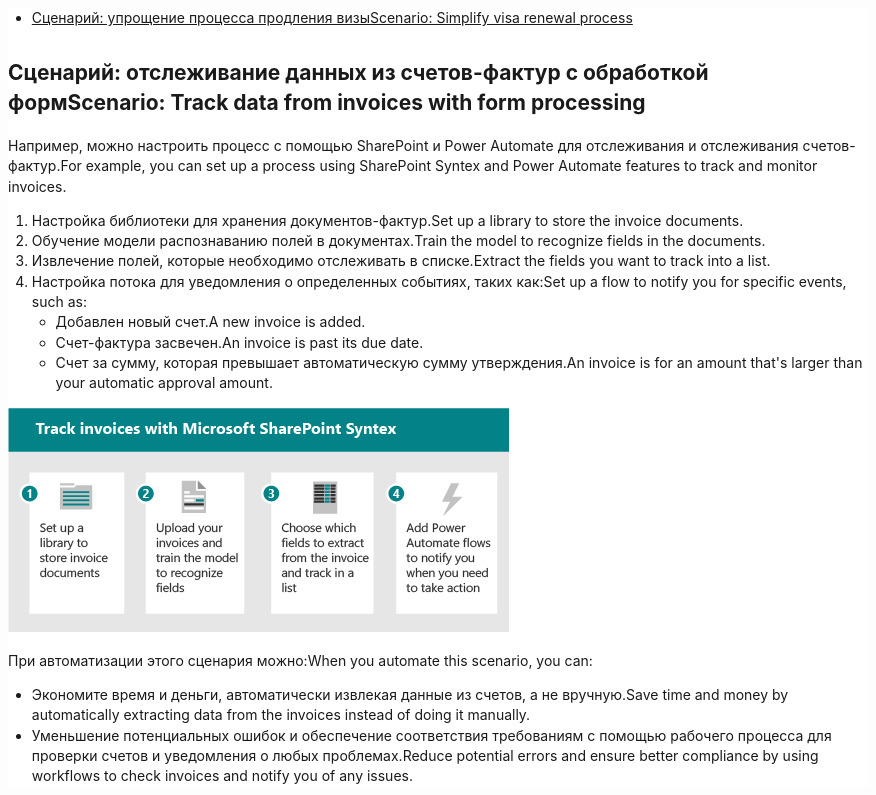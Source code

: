- [<span data-ttu-id="4f8d7-111">Сценарий: упрощение процесса продления визы</span><span class="sxs-lookup"><span data-stu-id="4f8d7-111">Scenario: Simplify visa renewal process</span></span>](adoption-scenarios.md#scenario-simplify-visa-renewal-process)

## <a name="scenario-track-data-from-invoices-with-form-processing"></a><span data-ttu-id="4f8d7-112">Сценарий: отслеживание данных из счетов-фактур с обработкой форм</span><span class="sxs-lookup"><span data-stu-id="4f8d7-112">Scenario: Track data from invoices with form processing</span></span>

<span data-ttu-id="4f8d7-113">Например, можно настроить процесс с помощью SharePoint и Power Automate для отслеживания и отслеживания счетов-фактур.</span><span class="sxs-lookup"><span data-stu-id="4f8d7-113">For example, you can set up a process using SharePoint Syntex and Power Automate features to track and monitor invoices.</span></span>

1. <span data-ttu-id="4f8d7-114">Настройка библиотеки для хранения документов-фактур.</span><span class="sxs-lookup"><span data-stu-id="4f8d7-114">Set up a library to store the invoice documents.</span></span>
1. <span data-ttu-id="4f8d7-115">Обучение модели распознаванию полей в документах.</span><span class="sxs-lookup"><span data-stu-id="4f8d7-115">Train the model to recognize fields in the documents.</span></span>
1. <span data-ttu-id="4f8d7-116">Извлечение полей, которые необходимо отслеживать в списке.</span><span class="sxs-lookup"><span data-stu-id="4f8d7-116">Extract the fields you want to track into a list.</span></span>
1. <span data-ttu-id="4f8d7-117">Настройка потока для уведомления о определенных событиях, таких как:</span><span class="sxs-lookup"><span data-stu-id="4f8d7-117">Set up a flow to notify you for specific events, such as:</span></span>
    - <span data-ttu-id="4f8d7-118">Добавлен новый счет.</span><span class="sxs-lookup"><span data-stu-id="4f8d7-118">A new invoice is added.</span></span>
    - <span data-ttu-id="4f8d7-119">Счет-фактура засвечен.</span><span class="sxs-lookup"><span data-stu-id="4f8d7-119">An invoice is past its due date.</span></span>
    - <span data-ttu-id="4f8d7-120">Счет за сумму, которая превышает автоматическую сумму утверждения.</span><span class="sxs-lookup"><span data-stu-id="4f8d7-120">An invoice is for an amount that's larger than your automatic approval amount.</span></span>

![Отслеживание и отслеживание счетов с SharePoint и Power Automate](../media/content-understanding/process-invoices-flow.png)

<span data-ttu-id="4f8d7-122">При автоматизации этого сценария можно:</span><span class="sxs-lookup"><span data-stu-id="4f8d7-122">When you automate this scenario, you can:</span></span>

- <span data-ttu-id="4f8d7-123">Экономите время и деньги, автоматически извлекая данные из счетов, а не вручную.</span><span class="sxs-lookup"><span data-stu-id="4f8d7-123">Save time and money by automatically extracting data from the invoices instead of doing it manually.</span></span>
- <span data-ttu-id="4f8d7-124">Уменьшение потенциальных ошибок и обеспечение соответствия требованиям с помощью рабочего процесса для проверки счетов и уведомления о любых проблемах.</span><span class="sxs-lookup"><span data-stu-id="4f8d7-124">Reduce potential errors and ensure better compliance by using workflows to check invoices and notify you of any issues.</span></span>
